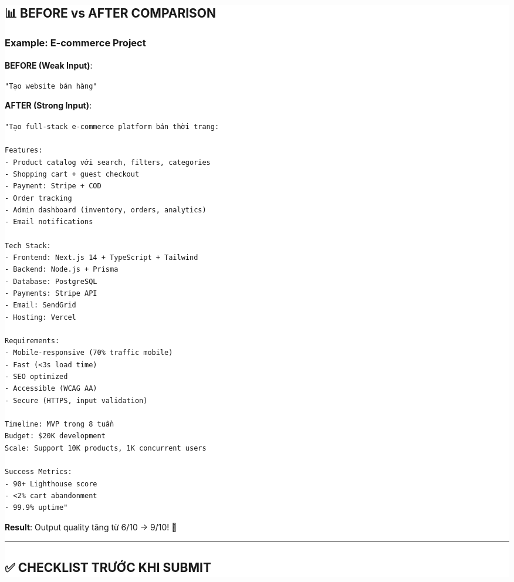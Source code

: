 
## 📊 BEFORE vs AFTER COMPARISON

### Example: E-commerce Project

**BEFORE (Weak Input)**:
```
"Tạo website bán hàng"
```

**AFTER (Strong Input)**:
```
"Tạo full-stack e-commerce platform bán thời trang:

Features:
- Product catalog với search, filters, categories
- Shopping cart + guest checkout
- Payment: Stripe + COD
- Order tracking
- Admin dashboard (inventory, orders, analytics)
- Email notifications

Tech Stack:
- Frontend: Next.js 14 + TypeScript + Tailwind
- Backend: Node.js + Prisma
- Database: PostgreSQL
- Payments: Stripe API
- Email: SendGrid
- Hosting: Vercel

Requirements:
- Mobile-responsive (70% traffic mobile)
- Fast (<3s load time)
- SEO optimized
- Accessible (WCAG AA)
- Secure (HTTPS, input validation)

Timeline: MVP trong 8 tuần
Budget: $20K development
Scale: Support 10K products, 1K concurrent users

Success Metrics:
- 90+ Lighthouse score
- <2% cart abandonment
- 99.9% uptime"
```

**Result**: Output quality tăng từ 6/10 → 9/10! 🚀

---

## ✅ CHECKLIST TRƯỚC KHI SUBMIT
